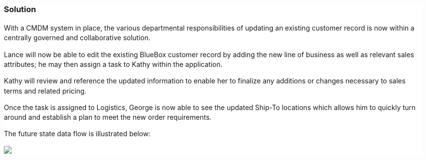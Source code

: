 ### Solution

With a CMDM system in place, the various departmental responsibilities
of updating an existing customer record is now within a centrally
governed and collaborative solution.

Lance will now be able to edit the existing BlueBox customer record by
adding the new line of business as well as relevant sales attributes; he
may then assign a task to Kathy within the application.

Kathy will review and reference the updated information to enable her to
finalize any additions or changes necessary to sales terms and related
pricing.

Once the task is assigned to Logistics, George is now able to see the
updated Ship-To locations which allows him to quickly turn around and
establish a plan to meet the new order requirements.

The future state data flow is illustrated below:

![](../../../../../Resources/Images/SystemSetup/Centralized%20Cases%206.png)
